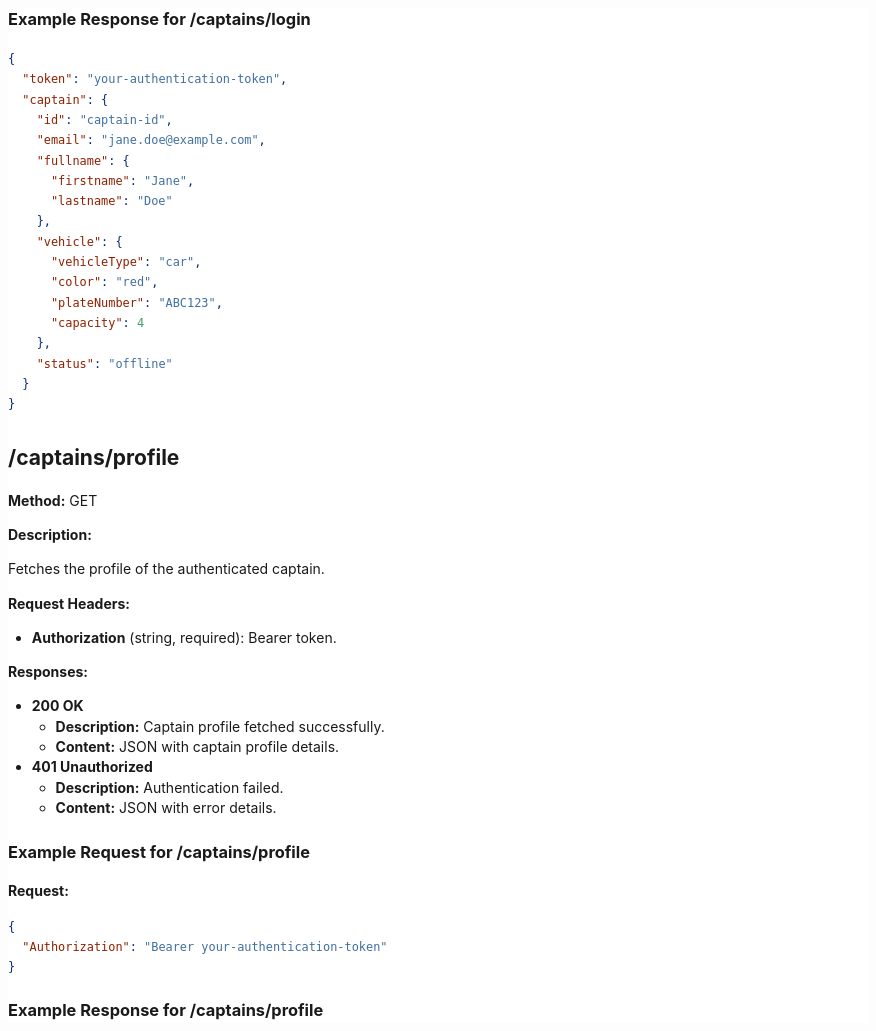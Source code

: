 ### Example Response for /captains/login

```json
{
  "token": "your-authentication-token",
  "captain": {
    "id": "captain-id",
    "email": "jane.doe@example.com",
    "fullname": {
      "firstname": "Jane",
      "lastname": "Doe"
    },
    "vehicle": {
      "vehicleType": "car",
      "color": "red",
      "plateNumber": "ABC123",
      "capacity": 4
    },
    "status": "offline"
  }
}
```

## /captains/profile

**Method:** GET

**Description:**

Fetches the profile of the authenticated captain.

**Request Headers:**

- **Authorization** (string, required): Bearer token.

**Responses:**

- **200 OK**
  - **Description:** Captain profile fetched successfully.
  - **Content:** JSON with captain profile details.
- **401 Unauthorized**
  - **Description:** Authentication failed.
  - **Content:** JSON with error details.

### Example Request for /captains/profile

**Request:**

```json
{
  "Authorization": "Bearer your-authentication-token"
}
```

### Example Response for /captains/profile
